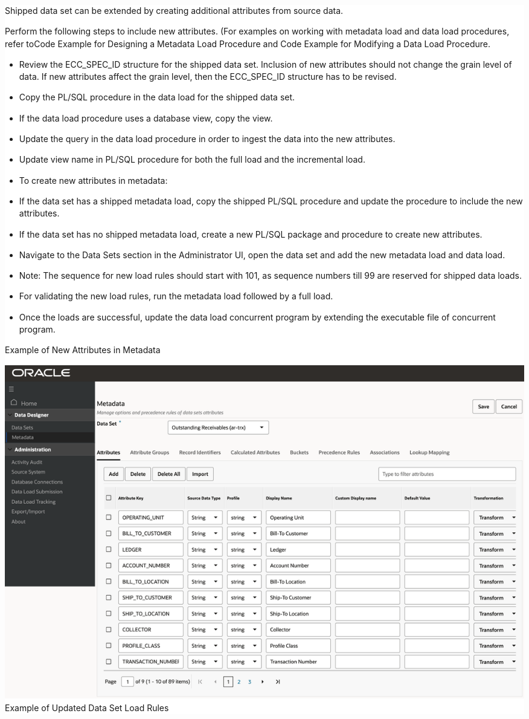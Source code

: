 
Shipped data set can be extended by creating additional attributes from source data.

Perform the following steps to include new attributes. (For examples on working with metadata load and data load procedures, refer toCode Example for Designing a Metadata Load Procedure and Code Example for Modifying a Data Load Procedure.

* Review the ECC\_SPEC\_ID structure for the shipped data set. Inclusion of new attributes should not change the grain level of data. If new attributes affect the grain level, then the ECC\_SPEC\_ID structure has to be revised.

* Copy the PL/SQL procedure in the data load for the shipped data set.

* If the data load procedure uses a database view, copy the view.

* Update the query in the data load procedure in order to ingest the data into the new attributes.

* Update view name in PL/SQL procedure for both the full load and the incremental load.

* To create new attributes in metadata:

* If the data set has a shipped metadata load, copy the shipped PL/SQL procedure and update the procedure to include the new attributes.

* If the data set has no shipped metadata load, create a new PL/SQL package and procedure to create new attributes.

* Navigate to the Data Sets section in the Administrator UI, open the data set and add the new metadata load and data load.

* Note: The sequence for new load rules should start with 101, as sequence numbers till 99 are reserved for shipped data loads.

* For validating the new load rules, run the metadata load followed by a full load.

* Once the loads are successful, update the data load concurrent program by extending the executable file of concurrent program.

Example of New Attributes in Metadata

![Image alt text](images/outstandingmetadata.png)
Example of Updated Data Set Load Rules
